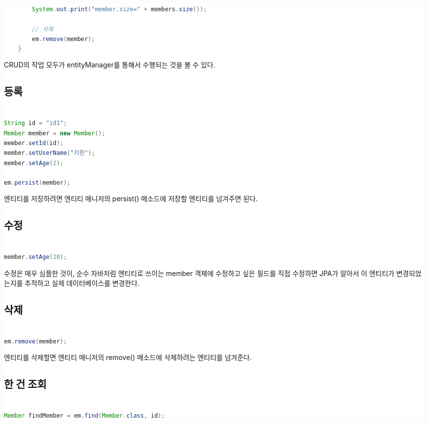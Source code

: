 ```java
        System.out.print("member.size=" + members.size());

        // 삭제
        em.remove(member);
    }
```

CRUD의 작업 모두가 entityManager를 통해서 수행되는 것을 볼 수 있다.

## 등록

```java

String id = "id1";
Member member = new Member();
member.setId(id);
member.setUserName("지한");
member.setAge(2);

em.persist(member);

```

엔티티를 저장하려면 엔티티 매니저의 persist() 메소드에 저장할 엔티티를 넘겨주면 된다.

## 수정

```java

member.setAge(20);

```

수정은 매우 심플한 것이, 순수 자바처럼 엔티티로 쓰이는 member 객체에 수정하고 싶은 필드를 직접 수정하면 JPA가 알아서 이 엔티티가 변경되었는지를 추적하고 실제 데이터베이스를 변경한다.

## 삭제

```java

em.remove(member);

```

엔티티를 삭제할면 엔티티 매니저의 remove() 메소드에 삭제하려는 엔티티를 넘겨준다.

## 한 건 조회

```java

Member findMember = em.find(Member.class, id);

```

